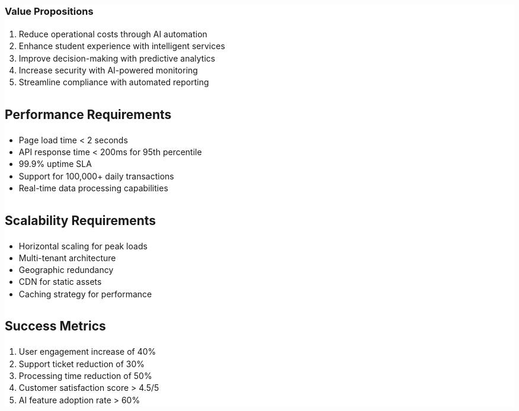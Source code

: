 ### Value Propositions
1. Reduce operational costs through AI automation
2. Enhance student experience with intelligent services
3. Improve decision-making with predictive analytics
4. Increase security with AI-powered monitoring
5. Streamline compliance with automated reporting

## Performance Requirements
- Page load time < 2 seconds
- API response time < 200ms for 95th percentile
- 99.9% uptime SLA
- Support for 100,000+ daily transactions
- Real-time data processing capabilities

## Scalability Requirements
- Horizontal scaling for peak loads
- Multi-tenant architecture
- Geographic redundancy
- CDN for static assets
- Caching strategy for performance

## Success Metrics
1. User engagement increase of 40%
2. Support ticket reduction of 30%
3. Processing time reduction of 50%
4. Customer satisfaction score > 4.5/5
5. AI feature adoption rate > 60%